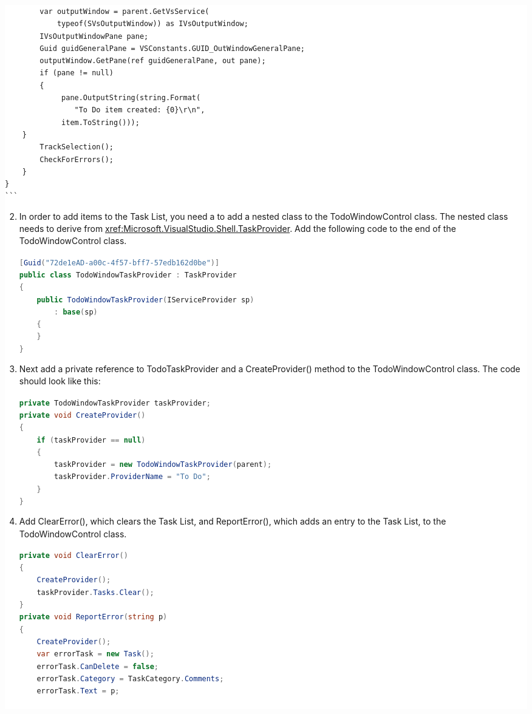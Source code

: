             var outputWindow = parent.GetVsService(  
                typeof(SVsOutputWindow)) as IVsOutputWindow;  
            IVsOutputWindowPane pane;  
            Guid guidGeneralPane = VSConstants.GUID_OutWindowGeneralPane;  
            outputWindow.GetPane(ref guidGeneralPane, out pane);  
            if (pane != null)  
            {  
                 pane.OutputString(string.Format(  
                    "To Do item created: {0}\r\n",  
                 item.ToString()));  
        }  
            TrackSelection();  
            CheckForErrors();  
        }  
    }  
    ```  
  
2.  In order to add items to the Task List, you need a to add a nested class to the TodoWindowControl class. The nested class needs to derive from <xref:Microsoft.VisualStudio.Shell.TaskProvider>. Add the following code to the end of the TodoWindowControl class.  
  
    ```c#  
    [Guid("72de1eAD-a00c-4f57-bff7-57edb162d0be")]  
    public class TodoWindowTaskProvider : TaskProvider  
    {  
        public TodoWindowTaskProvider(IServiceProvider sp)  
            : base(sp)  
        {  
        }  
    }  
    ```  
  
3.  Next add a private reference to TodoTaskProvider and a CreateProvider() method to the TodoWindowControl class. The code should look like this:  
  
    ```c#  
    private TodoWindowTaskProvider taskProvider;  
    private void CreateProvider()  
    {  
        if (taskProvider == null)  
        {  
            taskProvider = new TodoWindowTaskProvider(parent);  
            taskProvider.ProviderName = "To Do";  
        }  
    }  
    ```  
  
4.  Add ClearError(), which clears the Task List, and ReportError(), which adds an entry to the Task List, to the TodoWindowControl class.  
  
    ```c#  
    private void ClearError()  
    {  
        CreateProvider();  
        taskProvider.Tasks.Clear();  
    }  
    private void ReportError(string p)  
    {  
        CreateProvider();  
        var errorTask = new Task();  
        errorTask.CanDelete = false;  
        errorTask.Category = TaskCategory.Comments;  
        errorTask.Text = p;  
  